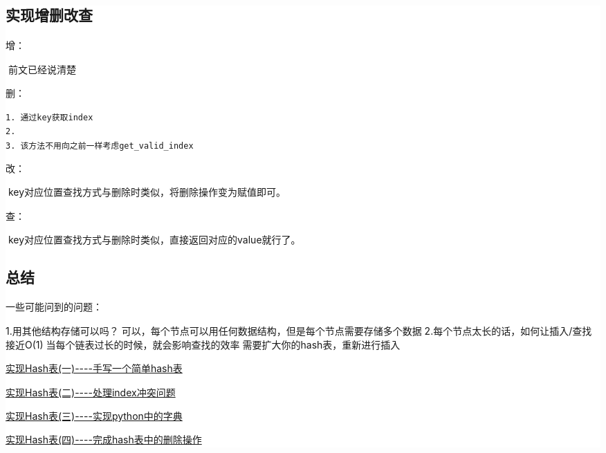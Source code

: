 ## 实现增删改查

增：

​	前文已经说清楚

删：

	1. 通过key获取index
	2.  
	3. 该方法不用向之前一样考虑get_valid_index

改：

​	key对应位置查找方式与删除时类似，将删除操作变为赋值即可。

查：

​	key对应位置查找方式与删除时类似，直接返回对应的value就行了。

## 总结

一些可能问到的问题：

1.用其他结构存储可以吗？
            可以，每个节点可以用任何数据结构，但是每个节点需要存储多个数据
        2.每个节点太长的话，如何让插入/查找接近O(1)
            当每个链表过长的时候，就会影响查找的效率
            需要扩大你的hash表，重新进行插入

[实现Hash表(一)----手写一个简单hash表](https://blog.csdn.net/cz20010101/article/details/122160931?spm=1001.2014.3001.5501)

[实现Hash表(二)----处理index冲突问题](https://blog.csdn.net/cz20010101/article/details/122160952?spm=1001.2014.3001.5501)

[实现Hash表(三)----实现python中的字典](https://blog.csdn.net/cz20010101/article/details/122160969?spm=1001.2014.3001.5501)

[实现Hash表(四)----完成hash表中的删除操作](https://blog.csdn.net/cz20010101/article/details/122160980?spm=1001.2014.3001.5501)



